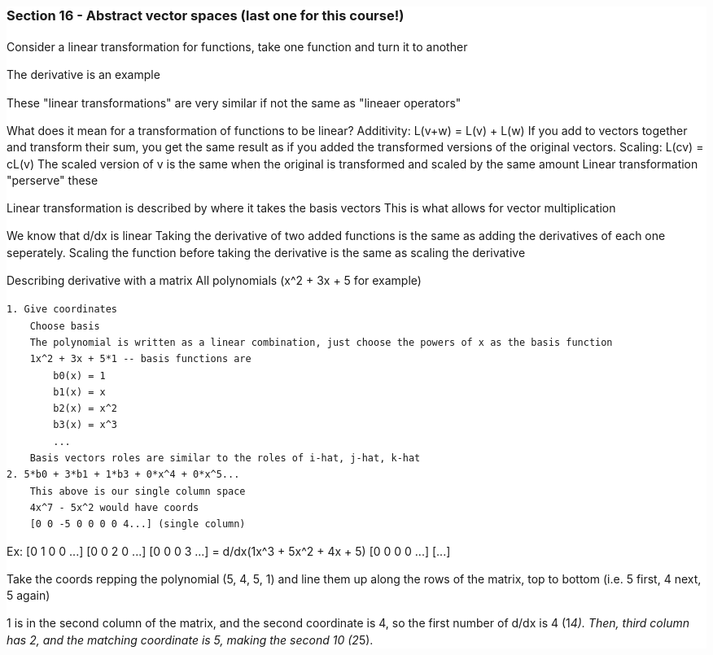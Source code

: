 ### Section 16 - Abstract vector spaces (last one for this course!)
Consider a linear transformation for functions, take one function and turn it to another

The derivative is an example

These "linear transformations" are very similar if not the same as "lineaer operators"

What does it mean for a transformation of functions to be linear?
	Additivity: L(v+w) = L(v) + L(w)
		If you add to vectors together and transform their sum, you get the same result as if you added the transformed versions of the original vectors.
	Scaling: 	L(cv) = cL(v)
		The scaled version of v is the same when the original is transformed and scaled by the same amount
	Linear transformation "perserve" these

Linear transformation is described by where it takes the basis vectors
	This is what allows for vector multiplication

We know that d/dx is linear
	Taking the derivative of two added functions is the same as adding the derivatives of each one seperately.
	Scaling the function before taking the derivative is the same as scaling the derivative

Describing derivative with a matrix
	All polynomials (x^2 + 3x + 5 for example)

	1. Give coordinates
		Choose basis
		The polynomial is written as a linear combination, just choose the powers of x as the basis function
		1x^2 + 3x + 5*1 -- basis functions are
			b0(x) = 1
			b1(x) = x
			b2(x) = x^2
			b3(x) = x^3
			...
		Basis vectors roles are similar to the roles of i-hat, j-hat, k-hat
	2. 5*b0 + 3*b1 + 1*b3 + 0*x^4 + 0*x^5...
		This above is our single column space
		4x^7 - 5x^2 would have coords
		[0 0 -5 0 0 0 0 4...] (single column)
Ex:
[0 1 0 0 ...]
[0 0 2 0 ...]
[0 0 0 3 ...] = d/dx(1x^3 + 5x^2 + 4x + 5)
[0 0 0 0 ...]
[...]

Take the coords repping the polynomial (5, 4, 5, 1) and line them up along the rows of the matrix, top to bottom (i.e. 5 first, 4 next, 5 again)

1 is in the second column of the matrix, and the second coordinate is 4, so the first number of d/dx is 4 (1*4). Then, third column has 2, and the matching coordinate is 5, making the second 10 (2*5). 
